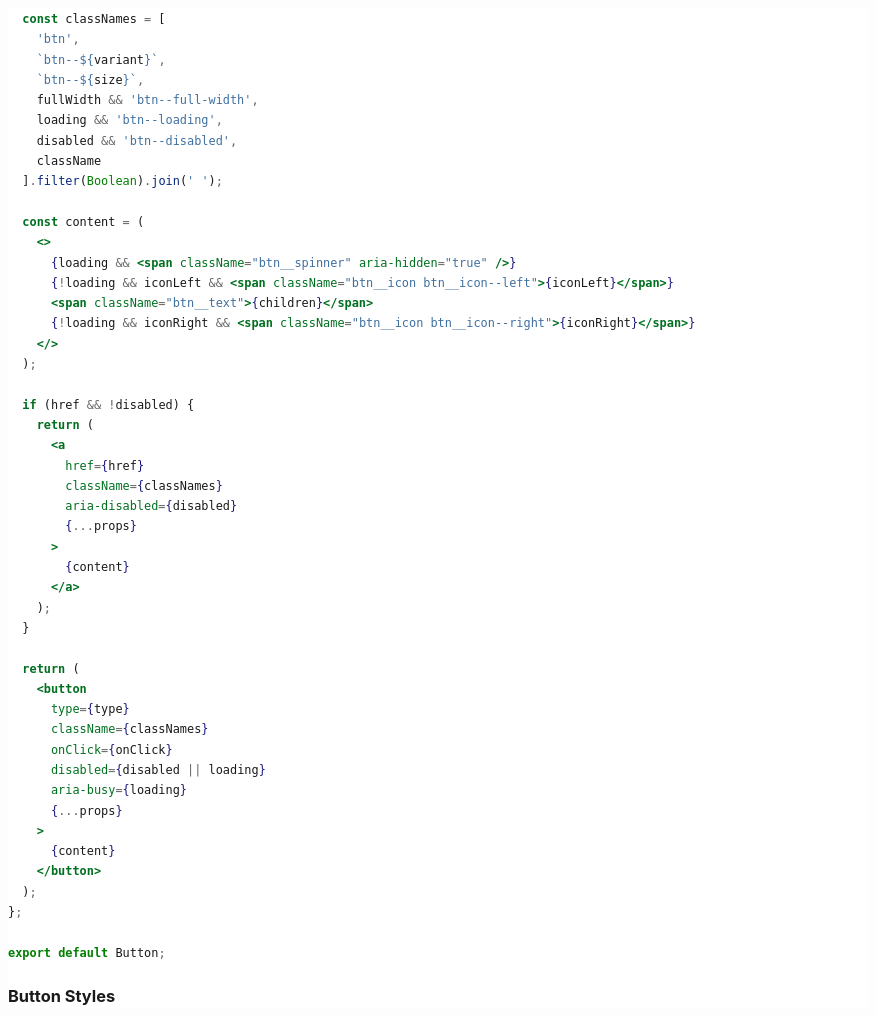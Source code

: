 ```jsx
  const classNames = [
    'btn',
    `btn--${variant}`,
    `btn--${size}`,
    fullWidth && 'btn--full-width',
    loading && 'btn--loading',
    disabled && 'btn--disabled',
    className
  ].filter(Boolean).join(' ');
  
  const content = (
    <>
      {loading && <span className="btn__spinner" aria-hidden="true" />}
      {!loading && iconLeft && <span className="btn__icon btn__icon--left">{iconLeft}</span>}
      <span className="btn__text">{children}</span>
      {!loading && iconRight && <span className="btn__icon btn__icon--right">{iconRight}</span>}
    </>
  );
  
  if (href && !disabled) {
    return (
      <a
        href={href}
        className={classNames}
        aria-disabled={disabled}
        {...props}
      >
        {content}
      </a>
    );
  }
  
  return (
    <button
      type={type}
      className={classNames}
      onClick={onClick}
      disabled={disabled || loading}
      aria-busy={loading}
      {...props}
    >
      {content}
    </button>
  );
};

export default Button;
```

### Button Styles
